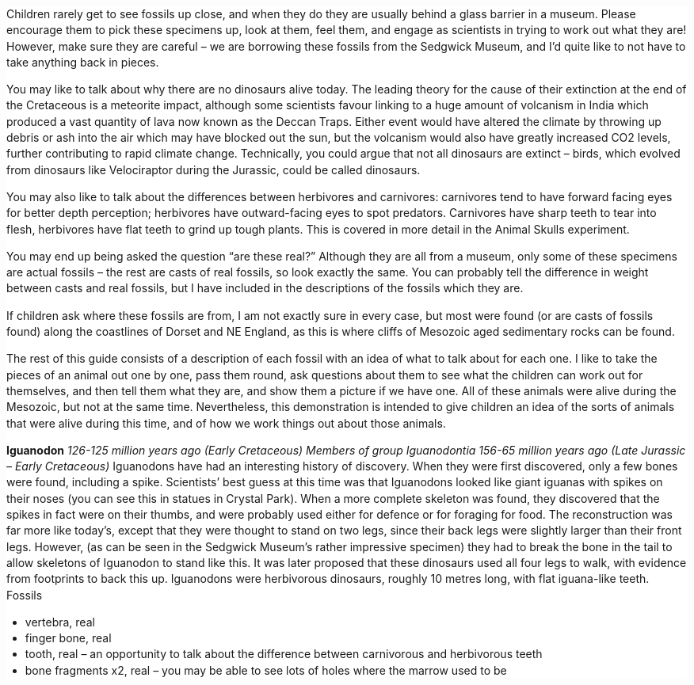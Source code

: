 Children rarely get to see fossils up close, and when they do they are usually behind a glass barrier in a museum. Please encourage them to pick these specimens up, look at them, feel them, and engage as scientists in trying to work out what they are! However, make sure they are careful – we are borrowing these fossils from the Sedgwick Museum, and I’d quite like to not have to take anything back in pieces.

You may like to talk about why there are no dinosaurs alive today. The leading theory for the cause of their extinction at the end of the Cretaceous is a meteorite impact, although some scientists favour linking to a huge amount of volcanism in India which produced a vast quantity of lava now known as the Deccan Traps. Either event would have altered the climate by throwing up debris or ash into the air which may have blocked out the sun, but the volcanism would also have greatly increased CO2 levels, further contributing to rapid climate change. Technically, you could argue that not all dinosaurs are extinct – birds, which evolved from dinosaurs like Velociraptor during the Jurassic, could be called dinosaurs.

You may also like to talk about the differences between herbivores and carnivores: carnivores tend to have forward facing eyes for better depth perception; herbivores have outward-facing eyes to spot predators. Carnivores have sharp teeth to tear into flesh, herbivores have flat teeth to grind up tough plants. This is covered in more detail in the Animal Skulls experiment.

You may end up being asked the question “are these real?” Although they are all from a museum, only some of these specimens are actual fossils – the rest are casts of real fossils, so look exactly the same. You can probably tell the difference in weight between casts and real fossils, but I have included in the descriptions of the fossils which they are.

If children ask where these fossils are from, I am not exactly sure in every case, but most were found (or are casts of fossils found) along the coastlines of Dorset and NE England, as this is where cliffs of Mesozoic aged sedimentary rocks can be found.

The rest of this guide consists of a description of each fossil with an idea of what to talk about for each one. I like to take the pieces of an animal out one by one, pass them round, ask questions about them to see what the children can work out for themselves, and then tell them what they are, and show them a picture if we have one. All of these animals were alive during the Mesozoic, but not at the same time. Nevertheless, this demonstration is intended to give children an idea of the sorts of animals that were alive during this time, and of how we work things out about those animals.


**Iguanodon**
*126-125 million years ago (Early Cretaceous)
Members of group Iguanodontia 156-65 million years ago (Late Jurassic – Early Cretaceous)*
Iguanodons have had an interesting history of discovery. When they were first discovered, only a few bones were found, including a spike. Scientists’ best guess at this time was that Iguanodons looked like giant iguanas with spikes on their noses (you can see this in statues in Crystal Park). When a more complete skeleton was found, they discovered that the spikes in fact were on their thumbs, and were probably used either for defence or for foraging for food. The reconstruction was far more like today’s, except that they were thought to stand on two legs, since their back legs were slightly larger than their front legs. However, (as can be seen in the Sedgwick Museum’s rather impressive specimen) they had to break the bone in the tail to allow skeletons of Iguanodon to stand like this. It was later proposed that these dinosaurs used all four legs to walk, with evidence from footprints to back this up.
Iguanodons were herbivorous dinosaurs, roughly 10 metres long, with flat iguana-like teeth.
Fossils
- vertebra, real
- finger bone, real
- tooth, real – an opportunity to talk about the difference between carnivorous and herbivorous teeth
- bone fragments x2, real – you may be able to see lots of holes where the marrow used to be
